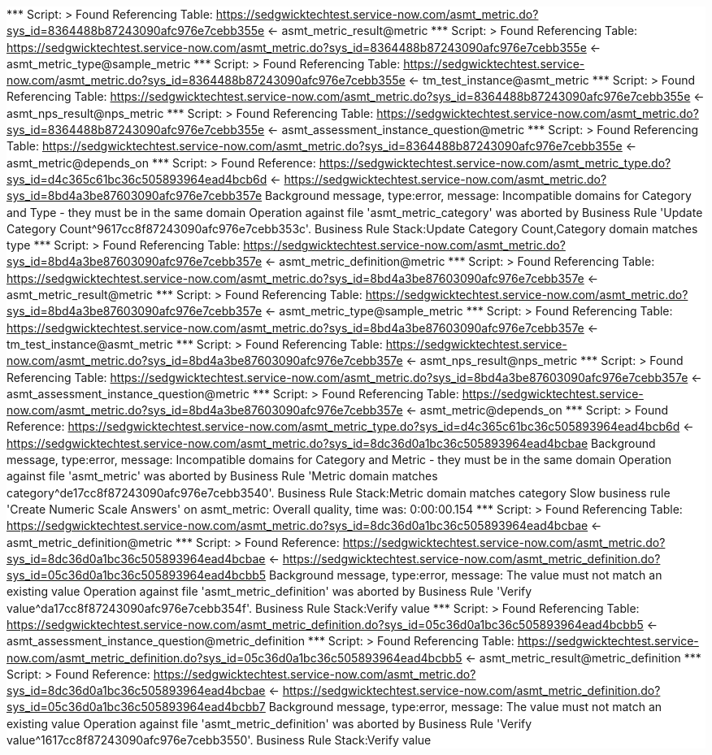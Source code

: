 *** Script:  > Found Referencing Table: https://sedgwicktechtest.service-now.com/asmt_metric.do?sys_id=8364488b87243090afc976e7cebb355e <- asmt_metric_result@metric
*** Script:  > Found Referencing Table: https://sedgwicktechtest.service-now.com/asmt_metric.do?sys_id=8364488b87243090afc976e7cebb355e <- asmt_metric_type@sample_metric
*** Script:  > Found Referencing Table: https://sedgwicktechtest.service-now.com/asmt_metric.do?sys_id=8364488b87243090afc976e7cebb355e <- tm_test_instance@asmt_metric
*** Script:  > Found Referencing Table: https://sedgwicktechtest.service-now.com/asmt_metric.do?sys_id=8364488b87243090afc976e7cebb355e <- asmt_nps_result@nps_metric
*** Script:  > Found Referencing Table: https://sedgwicktechtest.service-now.com/asmt_metric.do?sys_id=8364488b87243090afc976e7cebb355e <- asmt_assessment_instance_question@metric
*** Script:  > Found Referencing Table: https://sedgwicktechtest.service-now.com/asmt_metric.do?sys_id=8364488b87243090afc976e7cebb355e <- asmt_metric@depends_on
*** Script:  > Found Reference: https://sedgwicktechtest.service-now.com/asmt_metric_type.do?sys_id=d4c365c61bc36c505893964ead4bcb6d <- https://sedgwicktechtest.service-now.com/asmt_metric.do?sys_id=8bd4a3be87603090afc976e7cebb357e
Background message, type:error, message: Incompatible domains for Category and Type - they must be in the same domain
Operation against file 'asmt_metric_category' was aborted by Business Rule 'Update Category Count^9617cc8f87243090afc976e7cebb353c'. Business Rule Stack:Update Category Count,Category domain matches type
*** Script:  > Found Referencing Table: https://sedgwicktechtest.service-now.com/asmt_metric.do?sys_id=8bd4a3be87603090afc976e7cebb357e <- asmt_metric_definition@metric
*** Script:  > Found Referencing Table: https://sedgwicktechtest.service-now.com/asmt_metric.do?sys_id=8bd4a3be87603090afc976e7cebb357e <- asmt_metric_result@metric
*** Script:  > Found Referencing Table: https://sedgwicktechtest.service-now.com/asmt_metric.do?sys_id=8bd4a3be87603090afc976e7cebb357e <- asmt_metric_type@sample_metric
*** Script:  > Found Referencing Table: https://sedgwicktechtest.service-now.com/asmt_metric.do?sys_id=8bd4a3be87603090afc976e7cebb357e <- tm_test_instance@asmt_metric
*** Script:  > Found Referencing Table: https://sedgwicktechtest.service-now.com/asmt_metric.do?sys_id=8bd4a3be87603090afc976e7cebb357e <- asmt_nps_result@nps_metric
*** Script:  > Found Referencing Table: https://sedgwicktechtest.service-now.com/asmt_metric.do?sys_id=8bd4a3be87603090afc976e7cebb357e <- asmt_assessment_instance_question@metric
*** Script:  > Found Referencing Table: https://sedgwicktechtest.service-now.com/asmt_metric.do?sys_id=8bd4a3be87603090afc976e7cebb357e <- asmt_metric@depends_on
*** Script:  > Found Reference: https://sedgwicktechtest.service-now.com/asmt_metric_type.do?sys_id=d4c365c61bc36c505893964ead4bcb6d <- https://sedgwicktechtest.service-now.com/asmt_metric.do?sys_id=8dc36d0a1bc36c505893964ead4bcbae
Background message, type:error, message: Incompatible domains for Category and Metric - they must be in the same domain
Operation against file 'asmt_metric' was aborted by Business Rule 'Metric domain matches category^de17cc8f87243090afc976e7cebb3540'. Business Rule Stack:Metric domain matches category
Slow business rule 'Create Numeric Scale Answers' on asmt_metric:<span class = "session-log-bold-text"> Overall quality</span>, time was: 0:00:00.154
*** Script:  > Found Referencing Table: https://sedgwicktechtest.service-now.com/asmt_metric.do?sys_id=8dc36d0a1bc36c505893964ead4bcbae <- asmt_metric_definition@metric
*** Script:  > Found Reference: https://sedgwicktechtest.service-now.com/asmt_metric.do?sys_id=8dc36d0a1bc36c505893964ead4bcbae <- https://sedgwicktechtest.service-now.com/asmt_metric_definition.do?sys_id=05c36d0a1bc36c505893964ead4bcbb5
Background message, type:error, message: The value must not match an existing value
Operation against file 'asmt_metric_definition' was aborted by Business Rule 'Verify value^da17cc8f87243090afc976e7cebb354f'. Business Rule Stack:Verify value
*** Script:  > Found Referencing Table: https://sedgwicktechtest.service-now.com/asmt_metric_definition.do?sys_id=05c36d0a1bc36c505893964ead4bcbb5 <- asmt_assessment_instance_question@metric_definition
*** Script:  > Found Referencing Table: https://sedgwicktechtest.service-now.com/asmt_metric_definition.do?sys_id=05c36d0a1bc36c505893964ead4bcbb5 <- asmt_metric_result@metric_definition
*** Script:  > Found Reference: https://sedgwicktechtest.service-now.com/asmt_metric.do?sys_id=8dc36d0a1bc36c505893964ead4bcbae <- https://sedgwicktechtest.service-now.com/asmt_metric_definition.do?sys_id=05c36d0a1bc36c505893964ead4bcbb7
Background message, type:error, message: The value must not match an existing value
Operation against file 'asmt_metric_definition' was aborted by Business Rule 'Verify value^1617cc8f87243090afc976e7cebb3550'. Business Rule Stack:Verify value